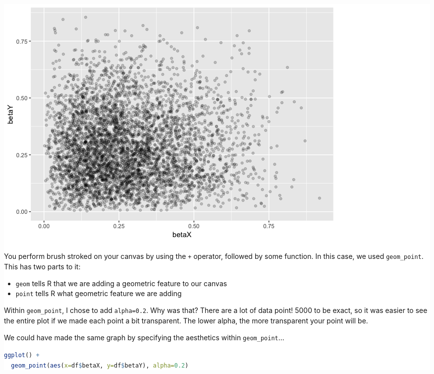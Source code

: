 ![](README_files/figure-gfm/unnamed-chunk-45-1.png)

You perform brush stroked on your canvas by using the `+` operator,
followed by some function. In this case, we used `geom_point`. This has
two parts to it:

  - `geom` tells R that we are adding a geometric feature to our canvas
  - `point` tells R what geometric feature we are adding

Within `geom_point`, I chose to add `alpha=0.2`. Why was that? There are
a lot of data point\! 5000 to be exact, so it was easier to see the
entire plot if we made each point a bit transparent. The lower alpha,
the more transparent your point will be.

We could have made the same graph by specifying the aesthetics within
`geom_point`…

``` r
ggplot() + 
  geom_point(aes(x=df$betaX, y=df$betaY), alpha=0.2)
```

